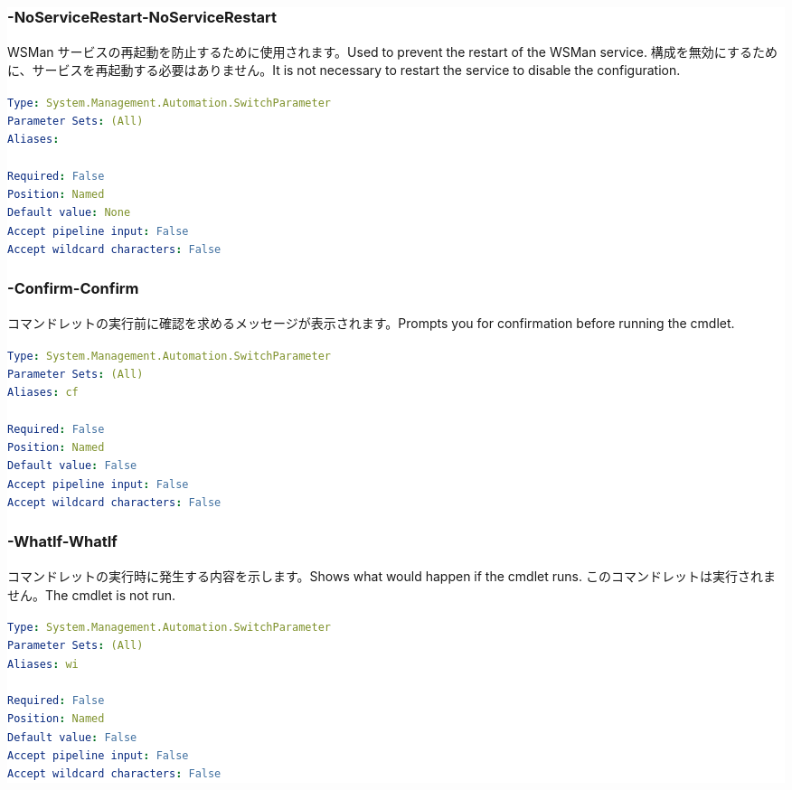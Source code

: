 ### <span data-ttu-id="b843c-139">-NoServiceRestart</span><span class="sxs-lookup"><span data-stu-id="b843c-139">-NoServiceRestart</span></span>

<span data-ttu-id="b843c-140">WSMan サービスの再起動を防止するために使用されます。</span><span class="sxs-lookup"><span data-stu-id="b843c-140">Used to prevent the restart of the WSMan service.</span></span> <span data-ttu-id="b843c-141">構成を無効にするために、サービスを再起動する必要はありません。</span><span class="sxs-lookup"><span data-stu-id="b843c-141">It is not necessary to restart the service to disable the configuration.</span></span>

```yaml
Type: System.Management.Automation.SwitchParameter
Parameter Sets: (All)
Aliases:

Required: False
Position: Named
Default value: None
Accept pipeline input: False
Accept wildcard characters: False
```

### <span data-ttu-id="b843c-142">-Confirm</span><span class="sxs-lookup"><span data-stu-id="b843c-142">-Confirm</span></span>

<span data-ttu-id="b843c-143">コマンドレットの実行前に確認を求めるメッセージが表示されます。</span><span class="sxs-lookup"><span data-stu-id="b843c-143">Prompts you for confirmation before running the cmdlet.</span></span>

```yaml
Type: System.Management.Automation.SwitchParameter
Parameter Sets: (All)
Aliases: cf

Required: False
Position: Named
Default value: False
Accept pipeline input: False
Accept wildcard characters: False
```

### <span data-ttu-id="b843c-144">-WhatIf</span><span class="sxs-lookup"><span data-stu-id="b843c-144">-WhatIf</span></span>

<span data-ttu-id="b843c-145">コマンドレットの実行時に発生する内容を示します。</span><span class="sxs-lookup"><span data-stu-id="b843c-145">Shows what would happen if the cmdlet runs.</span></span> <span data-ttu-id="b843c-146">このコマンドレットは実行されません。</span><span class="sxs-lookup"><span data-stu-id="b843c-146">The cmdlet is not run.</span></span>

```yaml
Type: System.Management.Automation.SwitchParameter
Parameter Sets: (All)
Aliases: wi

Required: False
Position: Named
Default value: False
Accept pipeline input: False
Accept wildcard characters: False
```
